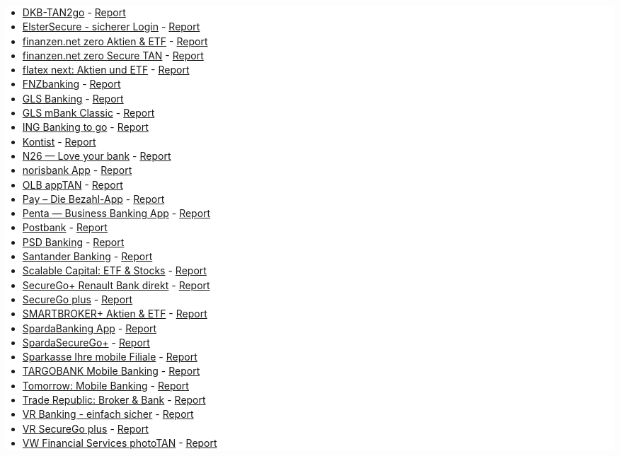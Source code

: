 - [DKB-TAN2go](https://play.google.com/store/apps/details?id=com.starfinanz.mobile.android.dkbpushtan) - [Report](https://github.com/PrivSec-dev/banking-apps-compat-report/issues/279)
- [ElsterSecure - sicherer Login](https://play.google.com/store/apps/details?id=de.elster.elstersecure.app) - [Report](https://github.com/PrivSec-dev/banking-apps-compat-report/issues/353)
- [finanzen.net zero Aktien & ETF](https://play.google.com/store/apps/details?id=de.gratisbroker.android.mobileapp) - [Report](https://github.com/PrivSec-dev/banking-apps-compat-report/issues/321)
- [finanzen.net zero Secure TAN](https://play.google.com/store/apps/details?id=de.gratisbroker.android.securetan) - [Report](https://github.com/PrivSec-dev/banking-apps-compat-report/issues/322)
- [flatex next: Aktien und ETF](https://play.google.com/store/apps/details?id=de.xcom.flatexde) - [Report](https://github.com/PrivSec-dev/banking-apps-compat-report/issues/59)
- [FNZbanking](https://play.google.com/store/apps/details?id=com.ebase.banking) - [Report](https://github.com/PrivSec-dev/banking-apps-compat-report/issues/381)
- [GLS Banking](https://play.google.com/store/apps/details?id=de.gls.banking.app) - [Report](https://github.com/PrivSec-dev/banking-apps-compat-report/issues/344)
- [GLS mBank Classic](https://play.google.com/store/apps/details?id=de.gls.mbank) - [Report](https://github.com/PrivSec-dev/banking-apps-compat-report/issues/352)
- [ING Banking to go](https://play.google.com/store/apps/details?id=de.ingdiba.bankingapp) - [Report](https://github.com/PrivSec-dev/banking-apps-compat-report/issues/48)
- [Kontist](https://play.google.com/store/apps/details?id=com.kontist) - [Report](https://github.com/PrivSec-dev/banking-apps-compat-report/issues/23)
- [N26 — Love your bank](https://play.google.com/store/apps/details?id=de.number26.android) - [Report](https://github.com/PrivSec-dev/banking-apps-compat-report/issues/21)
- [norisbank App](https://play.google.com/store/apps/details?id=com.db.mm.norisbank) - [Report](https://github.com/PrivSec-dev/banking-apps-compat-report/issues/425)
- [OLB appTAN](https://play.google.com/store/apps/details?id=de.olb.apptan) - [Report](https://github.com/PrivSec-dev/banking-apps-compat-report/issues/581)
- [Pay – Die Bezahl-App](https://play.google.com/store/apps/details?id=de.fiduciagad.android.vrwallet) - [Report](https://github.com/PrivSec-dev/banking-apps-compat-report/issues/35)
- [Penta — Business Banking App](https://play.google.com/store/apps/details?id=com.getpenta.app) - [Report](https://github.com/PrivSec-dev/banking-apps-compat-report/issues/24)
- [Postbank](https://play.google.com/store/apps/details?id=de.postbank.banking) - [Report](https://github.com/PrivSec-dev/banking-apps-compat-report/issues/575)
- [PSD Banking](https://play.google.com/store/apps/details?id=de.psd.banking.app) - [Report](https://github.com/PrivSec-dev/banking-apps-compat-report/issues/159)
- [Santander Banking](https://play.google.com/store/apps/details?id=de.santander.presentation) - [Report](https://github.com/PrivSec-dev/banking-apps-compat-report/issues/119)
- [Scalable Capital: ETF & Stocks](https://play.google.com/store/apps/details?id=capital.scalable.droid) - [Report](https://github.com/PrivSec-dev/banking-apps-compat-report/issues/567)
- [SecureGo+ Renault Bank direkt](https://play.google.com/store/apps/details?id=de.renaultbankdirekt.securego) - [Report](https://github.com/PrivSec-dev/banking-apps-compat-report/issues/439)
- [SecureGo plus](https://play.google.com/store/apps/details?id=de.fiduciagad.securego.wl) - [Report](https://github.com/PrivSec-dev/banking-apps-compat-report/issues/161)
- [SMARTBROKER+ Aktien & ETF](https://play.google.com/store/apps/details?id=de.smartbroker) - [Report](https://github.com/PrivSec-dev/banking-apps-compat-report/issues/394)
- [SpardaBanking App](https://play.google.com/store/apps/details?id=de.sparda.banking.app) - [Report](https://github.com/PrivSec-dev/banking-apps-compat-report/issues/552)
- [SpardaSecureGo+](https://play.google.com/store/apps/details?id=de.sparda.securego) - [Report](https://github.com/PrivSec-dev/banking-apps-compat-report/issues/553)
- [Sparkasse Ihre mobile Filiale](https://play.google.com/store/apps/details?id=com.starfinanz.smob.android.sfinanzstatus) - [Report](https://github.com/PrivSec-dev/banking-apps-compat-report/issues/44)
- [TARGOBANK Mobile Banking](https://play.google.com/store/apps/details?id=com.targo_prod.bad) - [Report](https://github.com/PrivSec-dev/banking-apps-compat-report/issues/444)
- [Tomorrow: Mobile Banking](https://play.google.com/store/apps/details?id=one.tomorrow.app) - [Report](https://github.com/PrivSec-dev/banking-apps-compat-report/issues/20)
- [Trade Republic: Broker & Bank](https://play.google.com/store/apps/details?id=de.traderepublic.app) - [Report](https://github.com/PrivSec-dev/banking-apps-compat-report/issues/395)
- [VR Banking - einfach sicher](https://play.google.com/store/apps/details?id=de.fiduciagad.banking.vr) - [Report](https://github.com/PrivSec-dev/banking-apps-compat-report/issues/36)
- [VR SecureGo plus](https://play.google.com/store/apps/details?id=de.fiduciagad.securego.vr) - [Report](https://github.com/PrivSec-dev/banking-apps-compat-report/issues/477)
- [VW Financial Services photoTAN](https://play.google.com/store/apps/details?id=com.vwfs.phototan) - [Report](https://github.com/PrivSec-dev/banking-apps-compat-report/issues/497)
